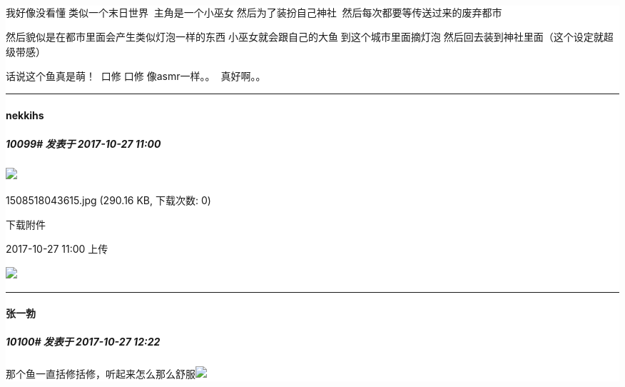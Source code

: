 我好像没看懂</blockquote>
类似一个末日世界  主角是一个小巫女 然后为了装扮自己神社  然后每次都要等传送过来的废弃都市 


然后貌似是在都市里面会产生类似灯泡一样的东西 小巫女就会跟自己的大鱼 到这个城市里面摘灯泡 然后回去装到神社里面（这个设定就超级带感）


话说这个鱼真是萌！  口修 口修 像asmr一样。。  真好啊。。







-----

####  nekkihs  
##### 10099#       发表于 2017-10-27 11:00



<img src="https://static.saraba1st.com/image/smiley/face2017/068.png" referrerpolicy="no-referrer">






1508518043615.jpg
(290.16 KB, 下载次数: 0)




下载附件


2017-10-27 11:00 上传









<img src="https://img.saraba1st.com/forum/201710/27/110043xppu1qeff0jjxe8w.jpg" referrerpolicy="no-referrer">












-----

####  张一勃  
##### 10100#       发表于 2017-10-27 12:22




那个鱼一直括修括修，听起来怎么那么舒服<img src="https://static.saraba1st.com/image/smiley/face2017/072.png" referrerpolicy="no-referrer">

